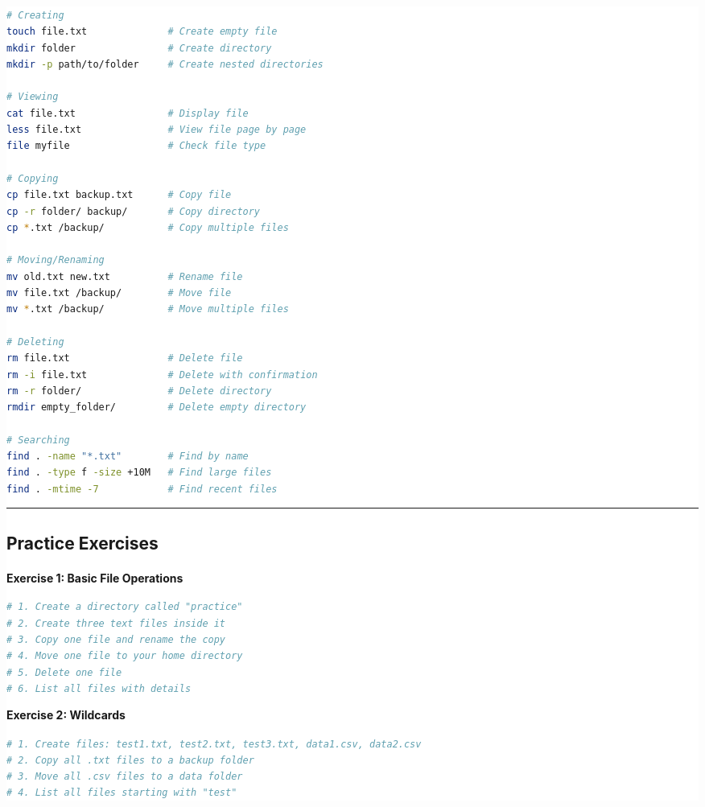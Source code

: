 ```bash
# Creating
touch file.txt              # Create empty file
mkdir folder                # Create directory
mkdir -p path/to/folder     # Create nested directories

# Viewing
cat file.txt                # Display file
less file.txt               # View file page by page
file myfile                 # Check file type

# Copying
cp file.txt backup.txt      # Copy file
cp -r folder/ backup/       # Copy directory
cp *.txt /backup/           # Copy multiple files

# Moving/Renaming
mv old.txt new.txt          # Rename file
mv file.txt /backup/        # Move file
mv *.txt /backup/           # Move multiple files

# Deleting
rm file.txt                 # Delete file
rm -i file.txt              # Delete with confirmation
rm -r folder/               # Delete directory
rmdir empty_folder/         # Delete empty directory

# Searching
find . -name "*.txt"        # Find by name
find . -type f -size +10M   # Find large files
find . -mtime -7            # Find recent files
```

---

## Practice Exercises

**Exercise 1: Basic File Operations**

```bash
# 1. Create a directory called "practice"
# 2. Create three text files inside it
# 3. Copy one file and rename the copy
# 4. Move one file to your home directory
# 5. Delete one file
# 6. List all files with details
```

**Exercise 2: Wildcards**

```bash
# 1. Create files: test1.txt, test2.txt, test3.txt, data1.csv, data2.csv
# 2. Copy all .txt files to a backup folder
# 3. Move all .csv files to a data folder
# 4. List all files starting with "test"
```
